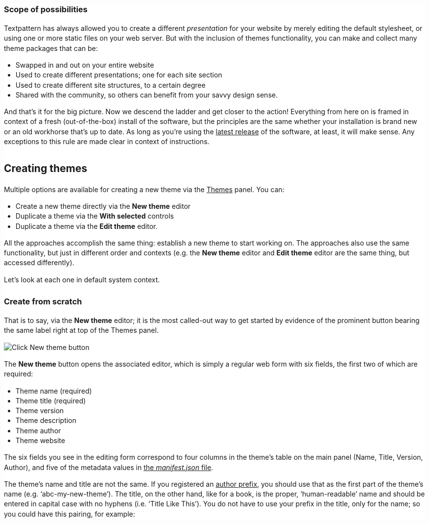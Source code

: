 ### Scope of possibilities

Textpattern has always allowed you to create a different *presentation* for your website by merely editing the default stylesheet, or using one or more static files on your web server. But with the inclusion of themes functionality, you can make and collect many theme packages that can be:

* Swapped in and out on your entire website
* Used to create different presentations; one for each site section
* Used to create different site structures, to a certain degree
* Shared with the community, so others can benefit from your savvy design sense.

And that’s it for the big picture. Now we descend the ladder and get closer to the action! Everything from here on is framed in context of a fresh (out-of-the-box) install of the software, but the principles are the same whether your installation is brand new or an old workhorse that’s up to date. As long as you’re using the [latest release](https://textpattern.com/start) of the software, at least, it will make sense. Any exceptions to this rule are made clear in context of instructions.

## Creating themes

Multiple options are available for creating a new theme via the [Themes](https://docs.textpattern.com/administration/themes-panel) panel. You can:

* Create a new theme directly via the **New theme** editor
* Duplicate a theme via the **With selected** controls
* Duplicate a theme via the **Edit theme** editor.

All the approaches accomplish the same thing: establish a new theme to start working on. The approaches also use the same functionality, but just in different order and contexts (e.g. the **New theme** editor and **Edit theme** editor are the same thing, but accessed differently). 

Let’s look at each one in default system context.

### Create from scratch

That is to say, via the **New theme** editor; it is the most called-out way to get started by evidence of the prominent button bearing the same label right at top of the Themes panel.

![Click New theme button](https://docs.textpattern.com/img/click-new-theme-button.png)

The **New theme** button opens the associated editor, which is simply a regular web form with six fields, the first two of which are required:

* Theme name (required) 
* Theme title (required)
* Theme version
* Theme description
* Theme author
* Theme website 

The six fields you see in the editing form correspond to four columns in the theme’s table on the main panel (Name, Title, Version, Author), and five of the metadata values in [the <i>manifest.json</i> file](#the-manifest-json-file).

The theme’s name and title are not the same. If you registered an [author prefix](#author-prefixes-and-registration), you should use that as the first part of the theme’s name (e.g. ‘abc-my-new-theme’). The title, on the other hand, like for a book, is the proper, ‘human-readable’ name and should be entered in capital case with no hyphens (i.e. ‘Title Like This’). You do not have to use your prefix in the title, only for the name; so you could have this pairing, for example:
